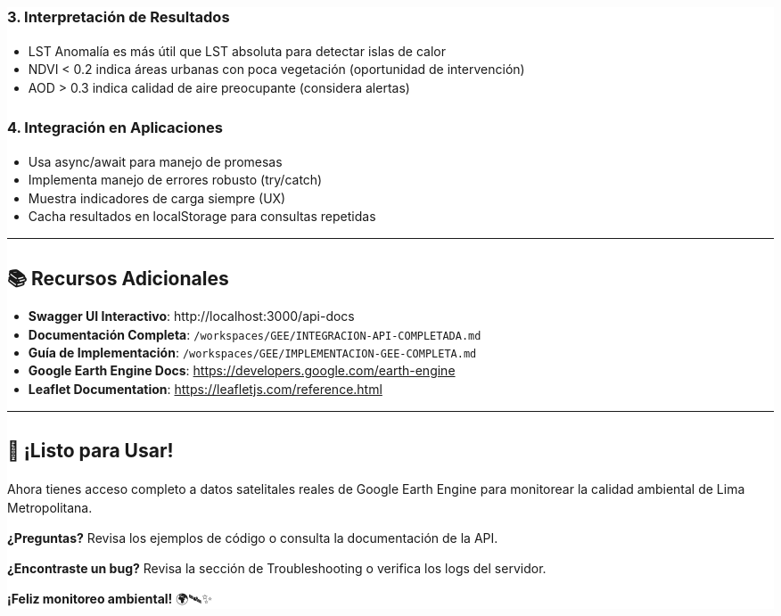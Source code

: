 ### 3. Interpretación de Resultados
- LST Anomalía es más útil que LST absoluta para detectar islas de calor
- NDVI < 0.2 indica áreas urbanas con poca vegetación (oportunidad de intervención)
- AOD > 0.3 indica calidad de aire preocupante (considera alertas)

### 4. Integración en Aplicaciones
- Usa async/await para manejo de promesas
- Implementa manejo de errores robusto (try/catch)
- Muestra indicadores de carga siempre (UX)
- Cacha resultados en localStorage para consultas repetidas

---

## 📚 Recursos Adicionales

- **Swagger UI Interactivo**: http://localhost:3000/api-docs
- **Documentación Completa**: `/workspaces/GEE/INTEGRACION-API-COMPLETADA.md`
- **Guía de Implementación**: `/workspaces/GEE/IMPLEMENTACION-GEE-COMPLETA.md`
- **Google Earth Engine Docs**: https://developers.google.com/earth-engine
- **Leaflet Documentation**: https://leafletjs.com/reference.html

---

## 🎉 ¡Listo para Usar!

Ahora tienes acceso completo a datos satelitales reales de Google Earth Engine para monitorear la calidad ambiental de Lima Metropolitana. 

**¿Preguntas?** Revisa los ejemplos de código o consulta la documentación de la API.

**¿Encontraste un bug?** Revisa la sección de Troubleshooting o verifica los logs del servidor.

**¡Feliz monitoreo ambiental!** 🌍🛰️✨
